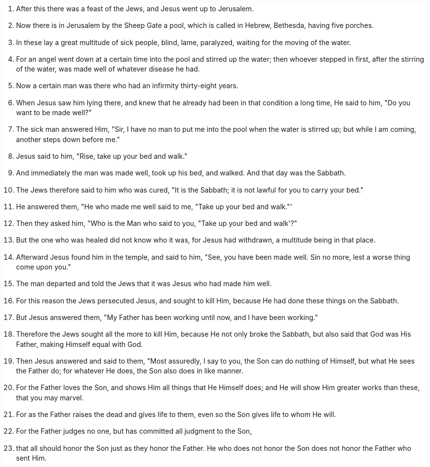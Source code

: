 1. After this there was a feast of the Jews, and Jesus went up to Jerusalem.

2. Now there is in Jerusalem by the Sheep Gate a pool, which is called in Hebrew, Bethesda, having five porches.

3. In these lay a great multitude of sick people, blind, lame, paralyzed, waiting for the moving of the water.

4. For an angel went down at a certain time into the pool and stirred up the water; then whoever stepped in first, after the stirring of the water, was made well of whatever disease he had.

5. Now a certain man was there who had an infirmity thirty-eight years.

6. When Jesus saw him lying there, and knew that he already had been in that condition a long time, He said to him, "Do you want to be made well?"

7. The sick man answered Him, "Sir, I have no man to put me into the pool when the water is stirred up; but while I am coming, another steps down before me."

8. Jesus said to him, "Rise, take up your bed and walk."

9. And immediately the man was made well, took up his bed, and walked. And that day was the Sabbath.

10. The Jews therefore said to him who was cured, "It is the Sabbath; it is not lawful for you to carry your bed."

11. He answered them, "He who made me well said to me, "Take up your bed and walk."'

12. Then they asked him, "Who is the Man who said to you, "Take up your bed and walk'?"

13. But the one who was healed did not know who it was, for Jesus had withdrawn, a multitude being in that place.

14. Afterward Jesus found him in the temple, and said to him, "See, you have been made well. Sin no more, lest a worse thing come upon you."

15. The man departed and told the Jews that it was Jesus who had made him well.

16. For this reason the Jews persecuted Jesus, and sought to kill Him, because He had done these things on the Sabbath.

17. But Jesus answered them, "My Father has been working until now, and I have been working."

18. Therefore the Jews sought all the more to kill Him, because He not only broke the Sabbath, but also said that God was His Father, making Himself equal with God.

19. Then Jesus answered and said to them, "Most assuredly, I say to you, the Son can do nothing of Himself, but what He sees the Father do; for whatever He does, the Son also does in like manner.

20. For the Father loves the Son, and shows Him all things that He Himself does; and He will show Him greater works than these, that you may marvel.

21. For as the Father raises the dead and gives life to them, even so the Son gives life to whom He will.

22. For the Father judges no one, but has committed all judgment to the Son,

23. that all should honor the Son just as they honor the Father. He who does not honor the Son does not honor the Father who sent Him.
